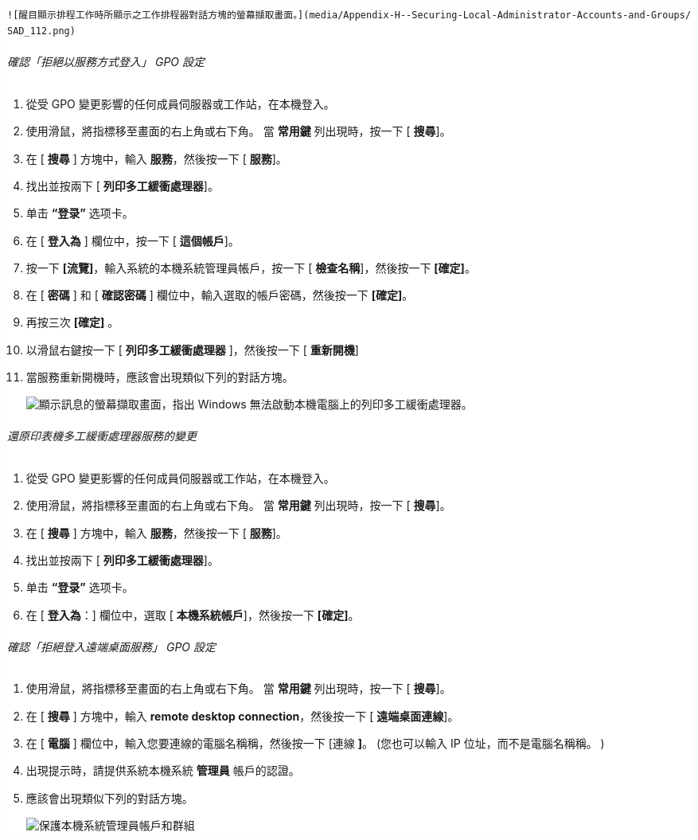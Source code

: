     ![醒目顯示排程工作時所顯示之工作排程器對話方塊的螢幕擷取畫面。](media/Appendix-H--Securing-Local-Administrator-Accounts-and-Groups/SAD_112.png)

###### <a name="verify-deny-log-on-as-a-service-gpo-settings"></a>確認「拒絕以服務方式登入」 GPO 設定

1. 從受 GPO 變更影響的任何成員伺服器或工作站，在本機登入。

2. 使用滑鼠，將指標移至畫面的右上角或右下角。 當 **常用鍵** 列出現時，按一下 [ **搜尋**]。

3. 在 [ **搜尋** ] 方塊中，輸入 **服務**，然後按一下 [ **服務**]。

4. 找出並按兩下 [ **列印多工緩衝處理器**]。

5. 单击 **“登录”** 选项卡。

6. 在 [ **登入為** ] 欄位中，按一下 [ **這個帳戶**]。

7. 按一下 **[流覽]**，輸入系統的本機系統管理員帳戶，按一下 [ **檢查名稱**]，然後按一下 **[確定]**。

8. 在 [ **密碼** ] 和 [ **確認密碼** ] 欄位中，輸入選取的帳戶密碼，然後按一下 **[確定]**。

9. 再按三次 **[確定]** 。

10. 以滑鼠右鍵按一下 [ **列印多工緩衝處理器** ]，然後按一下 [ **重新開機**]

11. 當服務重新開機時，應該會出現類似下列的對話方塊。

    ![顯示訊息的螢幕擷取畫面，指出 Windows 無法啟動本機電腦上的列印多工緩衝處理器。](media/Appendix-H--Securing-Local-Administrator-Accounts-and-Groups/SAD_113.png)

###### <a name="revert-changes-to-the-printer-spooler-service"></a>還原印表機多工緩衝處理器服務的變更

1. 從受 GPO 變更影響的任何成員伺服器或工作站，在本機登入。

2. 使用滑鼠，將指標移至畫面的右上角或右下角。 當 **常用鍵** 列出現時，按一下 [ **搜尋**]。

3. 在 [ **搜尋** ] 方塊中，輸入 **服務**，然後按一下 [ **服務**]。

4. 找出並按兩下 [ **列印多工緩衝處理器**]。

5. 单击 **“登录”** 选项卡。

6. 在 [ **登入為**：] 欄位中，選取 [ **本機系統帳戶**]，然後按一下 **[確定]**。

###### <a name="verify-deny-log-on-through-remote-desktop-services-gpo-settings"></a>確認「拒絕登入遠端桌面服務」 GPO 設定

1. 使用滑鼠，將指標移至畫面的右上角或右下角。 當 **常用鍵** 列出現時，按一下 [ **搜尋**]。

2. 在 [ **搜尋** ] 方塊中，輸入 **remote desktop connection**，然後按一下 [ **遠端桌面連線**]。

3. 在 [ **電腦** ] 欄位中，輸入您要連線的電腦名稱稱，然後按一下 [連線 **]**。  (您也可以輸入 IP 位址，而不是電腦名稱稱。 ) 

4. 出現提示時，請提供系統本機系統 **管理員** 帳戶的認證。

5. 應該會出現類似下列的對話方塊。

    ![保護本機系統管理員帳戶和群組](media/Appendix-H--Securing-Local-Administrator-Accounts-and-Groups/SAD_114.png)

